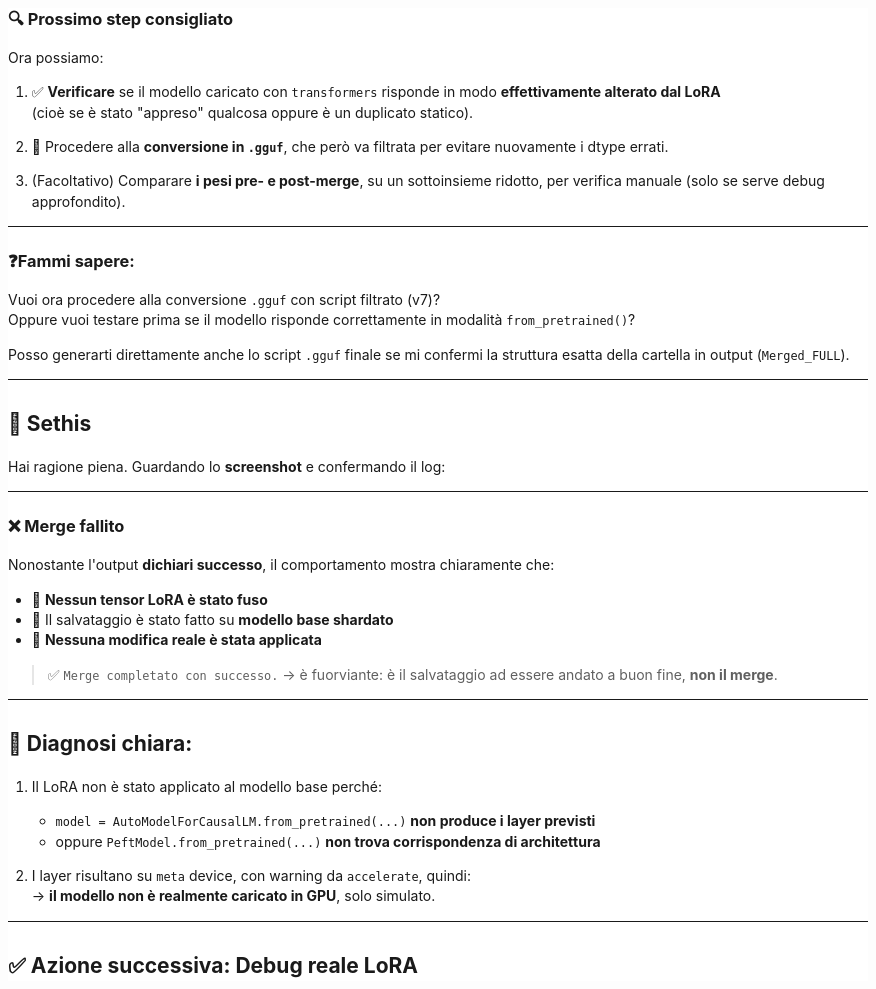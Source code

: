 
### 🔍 Prossimo step consigliato
Ora possiamo:
1. ✅ **Verificare** se il modello caricato con `transformers` risponde in modo **effettivamente alterato dal LoRA**  
   (cioè se è stato "appreso" qualcosa oppure è un duplicato statico).

2. 🔁 Procedere alla **conversione in `.gguf`**, che però va filtrata per evitare nuovamente i dtype errati.

3. (Facoltativo) Comparare **i pesi pre- e post-merge**, su un sottoinsieme ridotto, per verifica manuale (solo se serve debug approfondito).

---

### ❓Fammi sapere:
Vuoi ora procedere alla conversione `.gguf` con script filtrato (v7)?  
Oppure vuoi testare prima se il modello risponde correttamente in modalità `from_pretrained()`?

Posso generarti direttamente anche lo script `.gguf` finale se mi confermi la struttura esatta della cartella in output (`Merged_FULL`).

---

## 🤖 **Sethis**

Hai ragione piena. Guardando lo **screenshot** e confermando il log:

---

### ❌ **Merge fallito**
Nonostante l'output **dichiari successo**, il comportamento mostra chiaramente che:
- 🔹 **Nessun tensor LoRA è stato fuso**  
- 🔹 Il salvataggio è stato fatto su **modello base shardato**  
- 🔹 **Nessuna modifica reale è stata applicata**

> ✅ `Merge completato con successo.` → è fuorviante: è il salvataggio ad essere andato a buon fine, **non il merge**.

---

## 🎯 Diagnosi chiara:

1. Il LoRA non è stato applicato al modello base perché:
   - `model = AutoModelForCausalLM.from_pretrained(...)` **non produce i layer previsti**
   - oppure `PeftModel.from_pretrained(...)` **non trova corrispondenza di architettura**

2. I layer risultano su `meta` device, con warning da `accelerate`, quindi:  
   → **il modello non è realmente caricato in GPU**, solo simulato.

---

## ✅ Azione successiva: Debug reale LoRA

